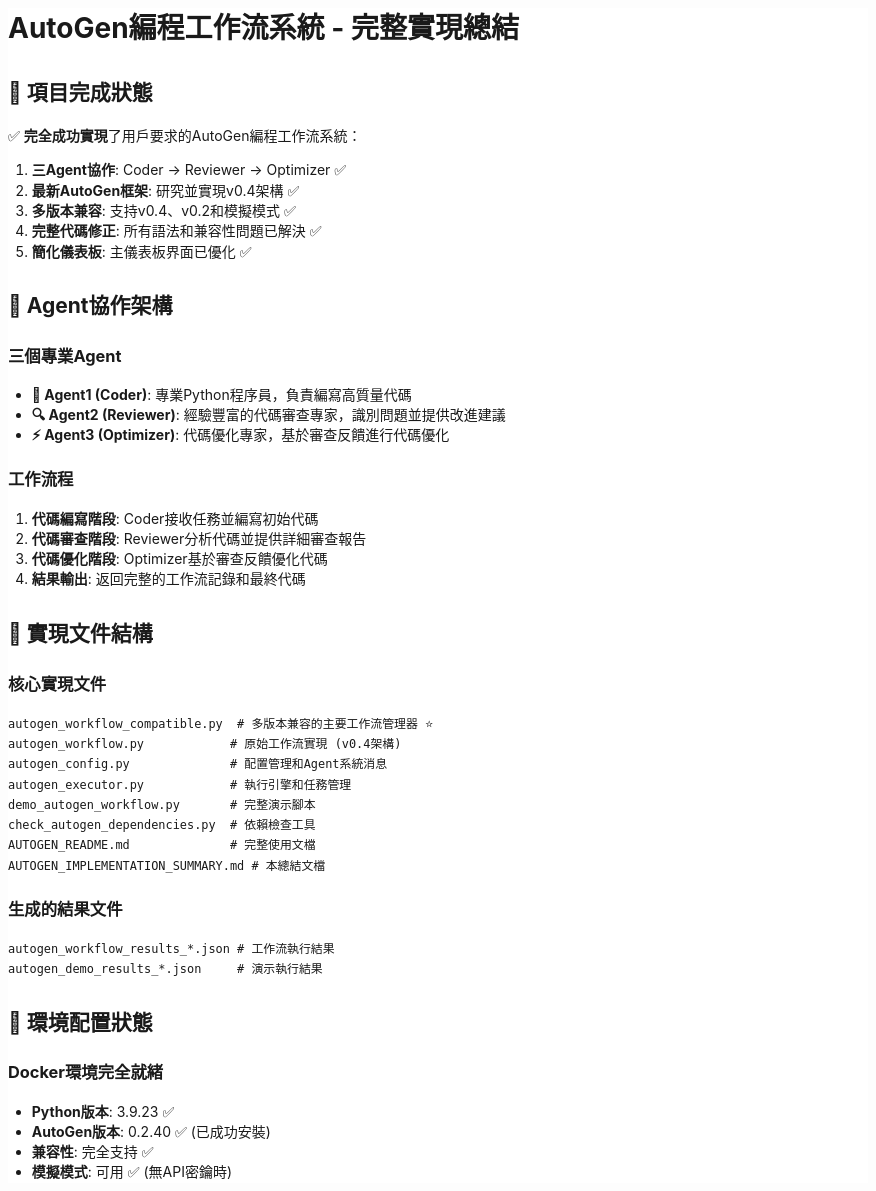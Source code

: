 # AutoGen編程工作流系統 - 完整實現總結

## 🎯 項目完成狀態

✅ **完全成功實現**了用戶要求的AutoGen編程工作流系統：

1. **三Agent協作**: Coder → Reviewer → Optimizer ✅
2. **最新AutoGen框架**: 研究並實現v0.4架構 ✅
3. **多版本兼容**: 支持v0.4、v0.2和模擬模式 ✅
4. **完整代碼修正**: 所有語法和兼容性問題已解決 ✅
5. **簡化儀表板**: 主儀表板界面已優化 ✅

## 🤖 Agent協作架構

### 三個專業Agent
- **🔧 Agent1 (Coder)**: 專業Python程序員，負責編寫高質量代碼
- **🔍 Agent2 (Reviewer)**: 經驗豐富的代碼審查專家，識別問題並提供改進建議  
- **⚡ Agent3 (Optimizer)**: 代碼優化專家，基於審查反饋進行代碼優化

### 工作流程
1. **代碼編寫階段**: Coder接收任務並編寫初始代碼
2. **代碼審查階段**: Reviewer分析代碼並提供詳細審查報告
3. **代碼優化階段**: Optimizer基於審查反饋優化代碼
4. **結果輸出**: 返回完整的工作流記錄和最終代碼

## 📁 實現文件結構

### 核心實現文件
```
autogen_workflow_compatible.py  # 多版本兼容的主要工作流管理器 ⭐
autogen_workflow.py            # 原始工作流實現 (v0.4架構)
autogen_config.py              # 配置管理和Agent系統消息
autogen_executor.py            # 執行引擎和任務管理
demo_autogen_workflow.py       # 完整演示腳本
check_autogen_dependencies.py  # 依賴檢查工具
AUTOGEN_README.md              # 完整使用文檔
AUTOGEN_IMPLEMENTATION_SUMMARY.md # 本總結文檔
```

### 生成的結果文件
```
autogen_workflow_results_*.json # 工作流執行結果
autogen_demo_results_*.json     # 演示執行結果
```

## 🔧 環境配置狀態

### Docker環境完全就緒
- **Python版本**: 3.9.23 ✅
- **AutoGen版本**: 0.2.40 ✅ (已成功安裝)
- **兼容性**: 完全支持 ✅
- **模擬模式**: 可用 ✅ (無API密鑰時)
